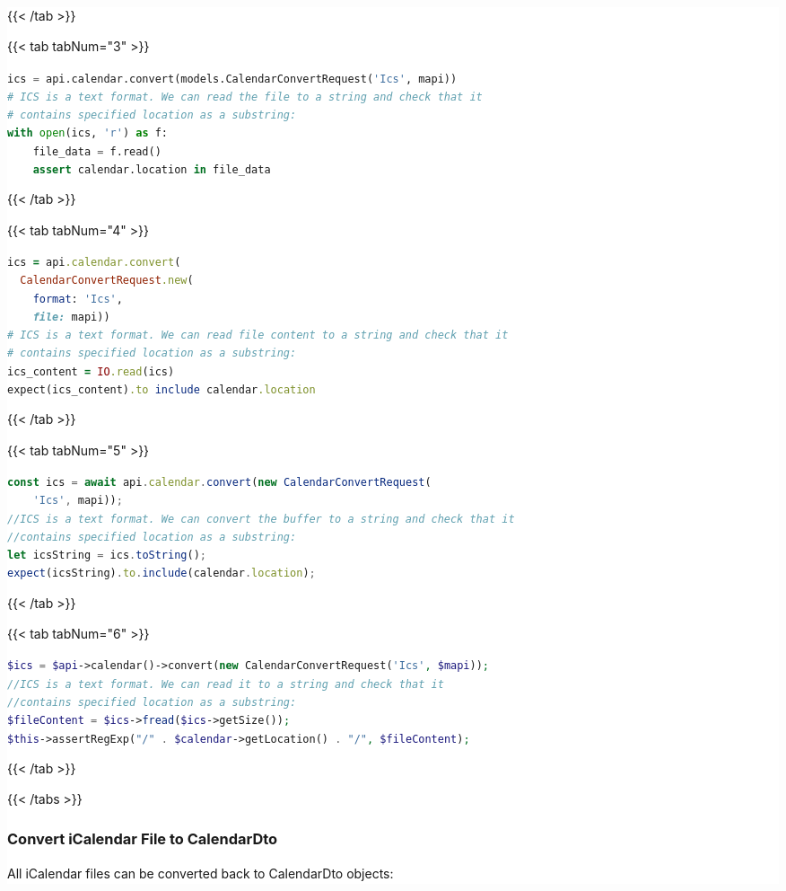 
{{< /tab >}}

{{< tab tabNum="3" >}}

```py
ics = api.calendar.convert(models.CalendarConvertRequest('Ics', mapi))
# ICS is a text format. We can read the file to a string and check that it
# contains specified location as a substring:
with open(ics, 'r') as f:
    file_data = f.read()
    assert calendar.location in file_data
```

{{< /tab >}}

{{< tab tabNum="4" >}}

```rb
ics = api.calendar.convert(
  CalendarConvertRequest.new(
    format: 'Ics',
    file: mapi))
# ICS is a text format. We can read file content to a string and check that it
# contains specified location as a substring:
ics_content = IO.read(ics)
expect(ics_content).to include calendar.location
```

{{< /tab >}}

{{< tab tabNum="5" >}}

```ts
const ics = await api.calendar.convert(new CalendarConvertRequest(
    'Ics', mapi));
//ICS is a text format. We can convert the buffer to a string and check that it
//contains specified location as a substring:
let icsString = ics.toString();
expect(icsString).to.include(calendar.location);
```

{{< /tab >}}

{{< tab tabNum="6" >}}

```php
$ics = $api->calendar()->convert(new CalendarConvertRequest('Ics', $mapi));
//ICS is a text format. We can read it to a string and check that it
//contains specified location as a substring:
$fileContent = $ics->fread($ics->getSize());
$this->assertRegExp("/" . $calendar->getLocation() . "/", $fileContent);
```

{{< /tab >}}

{{< /tabs >}}
### **Convert iCalendar File to CalendarDto**
All iCalendar files can be converted back to CalendarDto objects:
